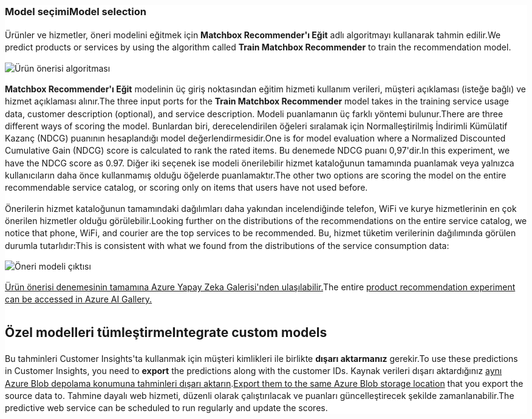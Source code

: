 ### <a name="model-selection"></a><span data-ttu-id="a39f2-244">Model seçimi</span><span class="sxs-lookup"><span data-stu-id="a39f2-244">Model selection</span></span>

<span data-ttu-id="a39f2-245">Ürünler ve hizmetler, öneri modelini eğitmek için **Matchbox Recommender'ı Eğit** adlı algoritmayı kullanarak tahmin edilir.</span><span class="sxs-lookup"><span data-stu-id="a39f2-245">We predict products or services by using the algorithm called **Train Matchbox Recommender** to train the recommendation model.</span></span>

![Ürün önerisi algoritması](media/azure-machine-learning-model-recommendation-algorithm.png)

<span data-ttu-id="a39f2-247">**Matchbox Recommender'ı Eğit** modelinin üç giriş noktasından eğitim hizmeti kullanım verileri, müşteri açıklaması (isteğe bağlı) ve hizmet açıklaması alınır.</span><span class="sxs-lookup"><span data-stu-id="a39f2-247">The three input ports for the **Train Matchbox Recommender** model takes in the training service usage data, customer description (optional), and service description.</span></span> <span data-ttu-id="a39f2-248">Modeli puanlamanın üç farklı yöntemi bulunur.</span><span class="sxs-lookup"><span data-stu-id="a39f2-248">There are three different ways of scoring the model.</span></span> <span data-ttu-id="a39f2-249">Bunlardan biri, derecelendirilen öğeleri sıralamak için Normalleştirilmiş İndirimli Kümülatif Kazanç (NDCG) puanının hesaplandığı model değerlendirmesidir.</span><span class="sxs-lookup"><span data-stu-id="a39f2-249">One is for model evaluation where a Normalized Discounted Cumulative Gain (NDCG) score is calculated to rank the rated items.</span></span> <span data-ttu-id="a39f2-250">Bu denemede NDCG puanı 0,97'dir.</span><span class="sxs-lookup"><span data-stu-id="a39f2-250">In this experiment, we have the NDCG score as 0.97.</span></span> <span data-ttu-id="a39f2-251">Diğer iki seçenek ise modeli önerilebilir hizmet kataloğunun tamamında puanlamak veya yalnızca kullanıcıların daha önce kullanmamış olduğu öğelerde puanlamaktır.</span><span class="sxs-lookup"><span data-stu-id="a39f2-251">The other two options are scoring the model on the entire recommendable service catalog, or scoring only on items that users have not used before.</span></span>

<span data-ttu-id="a39f2-252">Önerilerin hizmet kataloğunun tamamındaki dağılımları daha yakından incelendiğinde telefon, WiFi ve kurye hizmetlerinin en çok önerilen hizmetler olduğu görülebilir.</span><span class="sxs-lookup"><span data-stu-id="a39f2-252">Looking further on the distributions of the recommendations on the entire service catalog, we notice that phone, WiFi, and courier are the top services to be recommended.</span></span> <span data-ttu-id="a39f2-253">Bu, hizmet tüketim verilerinin dağılımında görülen durumla tutarlıdır:</span><span class="sxs-lookup"><span data-stu-id="a39f2-253">This is consistent with what we found from the distributions of the service consumption data:</span></span>

![Öneri modeli çıktısı](media/azure-machine-learning-model-output.png)

<span data-ttu-id="a39f2-255">[Ürün önerisi denemesinin tamamına Azure Yapay Zeka Galerisi'nden ulaşılabilir.](https://gallery.azure.ai/Experiment/Recommendation-4)</span><span class="sxs-lookup"><span data-stu-id="a39f2-255">The entire [product recommendation experiment can be accessed in Azure AI Gallery.](https://gallery.azure.ai/Experiment/Recommendation-4)</span></span>

## <a name="integrate-custom-models"></a><span data-ttu-id="a39f2-256">Özel modelleri tümleştirme</span><span class="sxs-lookup"><span data-stu-id="a39f2-256">Integrate custom models</span></span>

<span data-ttu-id="a39f2-257">Bu tahminleri Customer Insights'ta kullanmak için müşteri kimlikleri ile birlikte **dışarı aktarmanız** gerekir.</span><span class="sxs-lookup"><span data-stu-id="a39f2-257">To use these predictions in Customer Insights, you need to **export** the predictions along with the customer IDs.</span></span> <span data-ttu-id="a39f2-258">Kaynak verileri dışarı aktardığınız [aynı Azure Blob depolama konumuna tahminleri dışarı aktarın](https://docs.microsoft.com/azure/storage/common/storage-import-export-data-from-blobs).</span><span class="sxs-lookup"><span data-stu-id="a39f2-258">[Export them to the same Azure Blob storage location](https://docs.microsoft.com/azure/storage/common/storage-import-export-data-from-blobs) that you export the source data to.</span></span> <span data-ttu-id="a39f2-259">Tahmine dayalı web hizmeti, düzenli olarak çalıştırılacak ve puanları güncelleştirecek şekilde zamanlanabilir.</span><span class="sxs-lookup"><span data-stu-id="a39f2-259">The predictive web service can be scheduled to run regularly and update the scores.</span></span>
